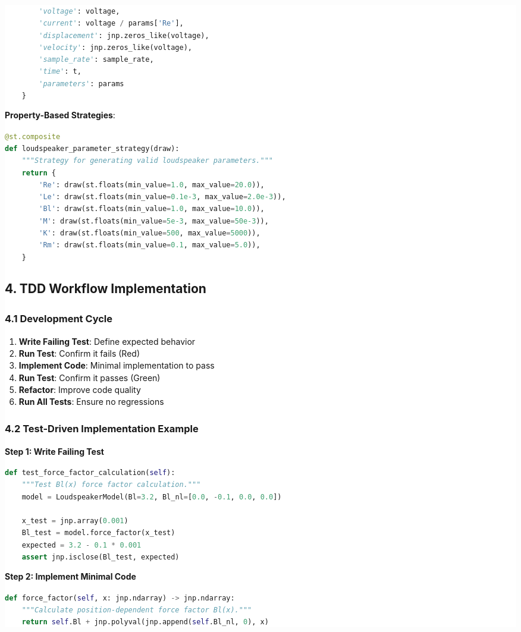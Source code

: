 ```python
        'voltage': voltage,
        'current': voltage / params['Re'],
        'displacement': jnp.zeros_like(voltage),
        'velocity': jnp.zeros_like(voltage),
        'sample_rate': sample_rate,
        'time': t,
        'parameters': params
    }
```

**Property-Based Strategies**:
```python
@st.composite
def loudspeaker_parameter_strategy(draw):
    """Strategy for generating valid loudspeaker parameters."""
    return {
        'Re': draw(st.floats(min_value=1.0, max_value=20.0)),
        'Le': draw(st.floats(min_value=0.1e-3, max_value=2.0e-3)),
        'Bl': draw(st.floats(min_value=1.0, max_value=10.0)),
        'M': draw(st.floats(min_value=5e-3, max_value=50e-3)),
        'K': draw(st.floats(min_value=500, max_value=5000)),
        'Rm': draw(st.floats(min_value=0.1, max_value=5.0)),
    }
```

## 4. TDD Workflow Implementation

### 4.1 Development Cycle

1. **Write Failing Test**: Define expected behavior
2. **Run Test**: Confirm it fails (Red)
3. **Implement Code**: Minimal implementation to pass
4. **Run Test**: Confirm it passes (Green)
5. **Refactor**: Improve code quality
6. **Run All Tests**: Ensure no regressions

### 4.2 Test-Driven Implementation Example

**Step 1: Write Failing Test**
```python
def test_force_factor_calculation(self):
    """Test Bl(x) force factor calculation."""
    model = LoudspeakerModel(Bl=3.2, Bl_nl=[0.0, -0.1, 0.0, 0.0])
    
    x_test = jnp.array(0.001)
    Bl_test = model.force_factor(x_test)
    expected = 3.2 - 0.1 * 0.001
    assert jnp.isclose(Bl_test, expected)
```

**Step 2: Implement Minimal Code**
```python
def force_factor(self, x: jnp.ndarray) -> jnp.ndarray:
    """Calculate position-dependent force factor Bl(x)."""
    return self.Bl + jnp.polyval(jnp.append(self.Bl_nl, 0), x)
```
